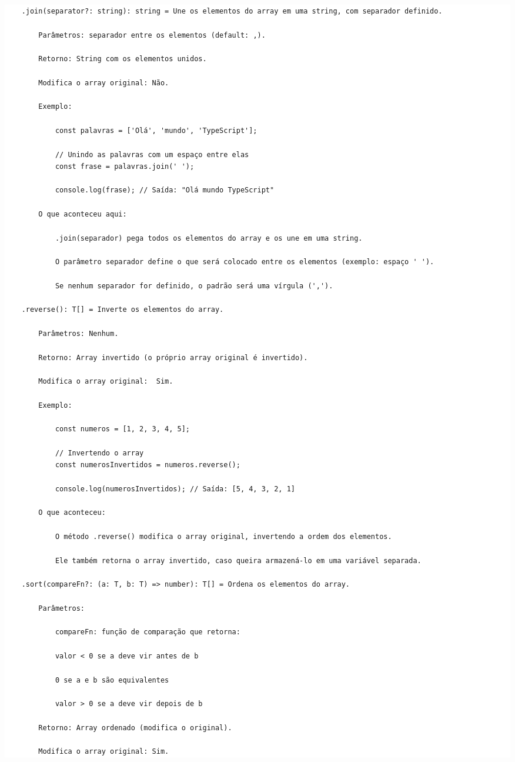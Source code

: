 
        .join(separator?: string): string = Une os elementos do array em uma string, com separador definido.

            Parâmetros: separador entre os elementos (default: ,).

            Retorno: String com os elementos unidos.

            Modifica o array original: Não.

            Exemplo:

                const palavras = ['Olá', 'mundo', 'TypeScript'];

                // Unindo as palavras com um espaço entre elas
                const frase = palavras.join(' ');

                console.log(frase); // Saída: "Olá mundo TypeScript"

            O que aconteceu aqui:

                .join(separador) pega todos os elementos do array e os une em uma string.

                O parâmetro separador define o que será colocado entre os elementos (exemplo: espaço ' ').

                Se nenhum separador for definido, o padrão será uma vírgula (',').

        .reverse(): T[] = Inverte os elementos do array.

            Parâmetros: Nenhum.

            Retorno: Array invertido (o próprio array original é invertido).

            Modifica o array original:  Sim.

            Exemplo:

                const numeros = [1, 2, 3, 4, 5];

                // Invertendo o array
                const numerosInvertidos = numeros.reverse();

                console.log(numerosInvertidos); // Saída: [5, 4, 3, 2, 1]

            O que aconteceu:

                O método .reverse() modifica o array original, invertendo a ordem dos elementos.

                Ele também retorna o array invertido, caso queira armazená-lo em uma variável separada.

        .sort(compareFn?: (a: T, b: T) => number): T[] = Ordena os elementos do array.

            Parâmetros:

                compareFn: função de comparação que retorna:

                valor < 0 se a deve vir antes de b

                0 se a e b são equivalentes

                valor > 0 se a deve vir depois de b

            Retorno: Array ordenado (modifica o original).

            Modifica o array original: Sim.
